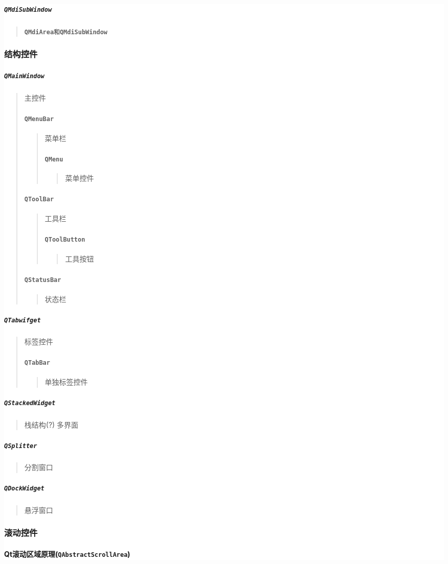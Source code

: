 ##### `QMdiSubWindow`

> #### `QMdiArea和QMdiSubWindow`

### 结构控件

##### `QMainWindow`

> 主控件
>
> #### `QMenuBar`
>
> > 菜单栏
> >
> > #### `QMenu`
> >
> > > 菜单控件
>
> #### `QToolBar`
>
> > 工具栏
> >
> > #### `QToolButton`
> >
> > > 工具按钮
>
> #### `QStatusBar`
>
> > 状态栏

##### `QTabwifget`

> 标签控件
>
> #### `QTabBar`
>
> > 单独标签控件

##### `QStackedWidget`

> 栈结构(?) 多界面

##### `QSplitter`

> 分割窗口

##### `QDockWidget`

> 悬浮窗口

### 滚动控件

#### Qt滚动区域原理(`QAbstractScrollArea`)
